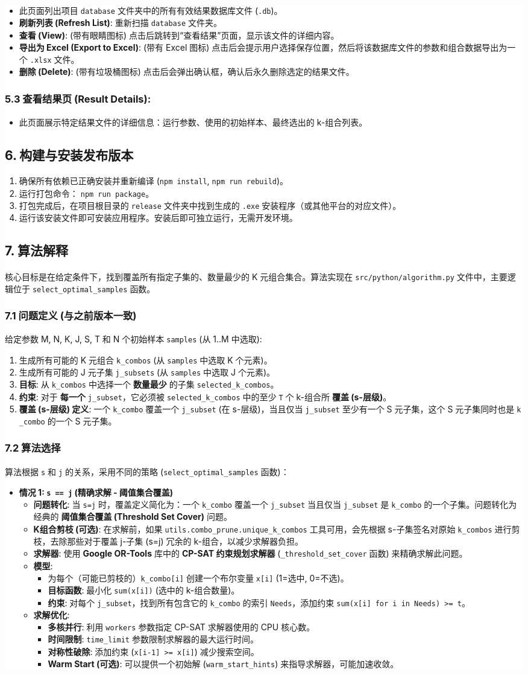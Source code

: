*   此页面列出项目 `database` 文件夹中的所有有效结果数据库文件 (`.db`)。
*   **刷新列表 (Refresh List)**: 重新扫描 `database` 文件夹。
*   **查看 (View)**: (带有眼睛图标) 点击后跳转到“查看结果”页面，显示该文件的详细内容。
*   **导出为 Excel (Export to Excel)**: (带有 Excel 图标) 点击后会提示用户选择保存位置，然后将该数据库文件的参数和组合数据导出为一个 `.xlsx` 文件。
*   **删除 (Delete)**: (带有垃圾桶图标) 点击后会弹出确认框，确认后永久删除选定的结果文件。

### 5.3 查看结果页 (Result Details):

*   此页面展示特定结果文件的详细信息：运行参数、使用的初始样本、最终选出的 k-组合列表。

## 6. 构建与安装发布版本

1.  确保所有依赖已正确安装并重新编译 (`npm install`, `npm run rebuild`)。
2.  运行打包命令： `npm run package`。
3.  打包完成后，在项目根目录的 `release` 文件夹中找到生成的 `.exe` 安装程序（或其他平台的对应文件）。
4.  运行该安装文件即可安装应用程序。安装后即可独立运行，无需开发环境。

## 7. 算法解释

核心目标是在给定条件下，找到覆盖所有指定子集的、数量最少的 K 元组合集合。算法实现在 `src/python/algorithm.py` 文件中，主要逻辑位于 `select_optimal_samples` 函数。

### 7.1 问题定义 (与之前版本一致)

给定参数 M, N, K, J, S, T 和 N 个初始样本 `samples` (从 1..M 中选取):
1.  生成所有可能的 K 元组合 `k_combos` (从 `samples` 中选取 K 个元素)。
2.  生成所有可能的 J 元子集 `j_subsets` (从 `samples` 中选取 J 个元素)。
3.  **目标**: 从 `k_combos` 中选择一个 **数量最少** 的子集 `selected_k_combos`。
4.  **约束**: 对于 **每一个** `j_subset`，它必须被 `selected_k_combos` 中的至少 `T` 个 k-组合所 **覆盖 (s-层级)**。
5.  **覆盖 (s-层级) 定义**: 一个 `k_combo` 覆盖一个 `j_subset` (在 s-层级)，当且仅当 `j_subset` 至少有一个 S 元子集，这个 S 元子集同时也是 `k_combo` 的一个 S 元子集。

### 7.2 算法选择

算法根据 `s` 和 `j` 的关系，采用不同的策略 (`select_optimal_samples` 函数)：

*   **情况 1: `s == j` (精确求解 - 阈值集合覆盖)**
    *   **问题转化**: 当 `s=j` 时，覆盖定义简化为：一个 `k_combo` 覆盖一个 `j_subset` 当且仅当 `j_subset` 是 `k_combo` 的一个子集。问题转化为经典的 **阈值集合覆盖 (Threshold Set Cover)** 问题。
    *   **K组合剪枝 (可选)**: 在求解前，如果 `utils.combo_prune.unique_k_combos` 工具可用，会先根据 s-子集签名对原始 `k_combos` 进行剪枝，去除那些对于覆盖 j-子集 (s=j) 冗余的 k-组合，以减少求解器负担。
    *   **求解器**: 使用 **Google OR-Tools** 库中的 **CP-SAT 约束规划求解器** (`_threshold_set_cover` 函数) 来精确求解此问题。
    *   **模型**:
        *   为每个（可能已剪枝的）`k_combo[i]` 创建一个布尔变量 `x[i]` (1=选中, 0=不选)。
        *   **目标函数**: 最小化 `sum(x[i])` (选中的 k-组合数量)。
        *   **约束**: 对每个 `j_subset`，找到所有包含它的 `k_combo` 的索引 `Needs`，添加约束 `sum(x[i] for i in Needs) >= t`。
    *   **求解优化**:
        *   **多核并行**: 利用 `workers` 参数指定 CP-SAT 求解器使用的 CPU 核心数。
        *   **时间限制**: `time_limit` 参数限制求解器的最大运行时间。
        *   **对称性破除**: 添加约束 (`x[i-1] >= x[i]`) 减少搜索空间。
        *   **Warm Start (可选)**: 可以提供一个初始解 (`warm_start_hints`) 来指导求解器，可能加速收敛。
